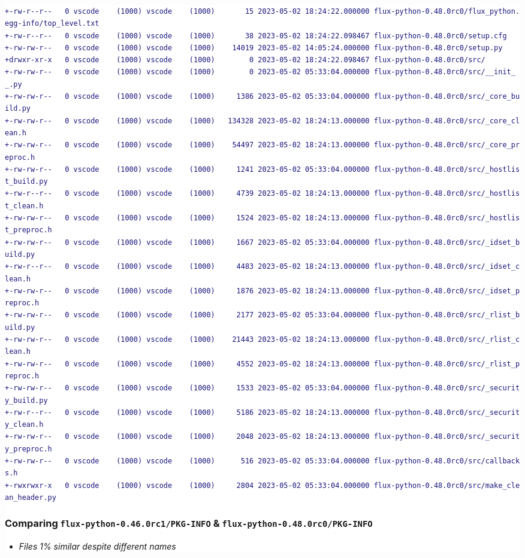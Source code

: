 ```diff
+-rw-r--r--   0 vscode    (1000) vscode    (1000)       15 2023-05-02 18:24:22.000000 flux-python-0.48.0rc0/flux_python.egg-info/top_level.txt
+-rw-r--r--   0 vscode    (1000) vscode    (1000)       38 2023-05-02 18:24:22.098467 flux-python-0.48.0rc0/setup.cfg
+-rw-rw-r--   0 vscode    (1000) vscode    (1000)    14019 2023-05-02 14:05:24.000000 flux-python-0.48.0rc0/setup.py
+drwxr-xr-x   0 vscode    (1000) vscode    (1000)        0 2023-05-02 18:24:22.098467 flux-python-0.48.0rc0/src/
+-rw-rw-r--   0 vscode    (1000) vscode    (1000)        0 2023-05-02 05:33:04.000000 flux-python-0.48.0rc0/src/__init__.py
+-rw-rw-r--   0 vscode    (1000) vscode    (1000)     1386 2023-05-02 05:33:04.000000 flux-python-0.48.0rc0/src/_core_build.py
+-rw-rw-r--   0 vscode    (1000) vscode    (1000)   134328 2023-05-02 18:24:13.000000 flux-python-0.48.0rc0/src/_core_clean.h
+-rw-rw-r--   0 vscode    (1000) vscode    (1000)    54497 2023-05-02 18:24:13.000000 flux-python-0.48.0rc0/src/_core_preproc.h
+-rw-rw-r--   0 vscode    (1000) vscode    (1000)     1241 2023-05-02 05:33:04.000000 flux-python-0.48.0rc0/src/_hostlist_build.py
+-rw-r--r--   0 vscode    (1000) vscode    (1000)     4739 2023-05-02 18:24:13.000000 flux-python-0.48.0rc0/src/_hostlist_clean.h
+-rw-rw-r--   0 vscode    (1000) vscode    (1000)     1524 2023-05-02 18:24:13.000000 flux-python-0.48.0rc0/src/_hostlist_preproc.h
+-rw-rw-r--   0 vscode    (1000) vscode    (1000)     1667 2023-05-02 05:33:04.000000 flux-python-0.48.0rc0/src/_idset_build.py
+-rw-r--r--   0 vscode    (1000) vscode    (1000)     4483 2023-05-02 18:24:13.000000 flux-python-0.48.0rc0/src/_idset_clean.h
+-rw-rw-r--   0 vscode    (1000) vscode    (1000)     1876 2023-05-02 18:24:13.000000 flux-python-0.48.0rc0/src/_idset_preproc.h
+-rw-rw-r--   0 vscode    (1000) vscode    (1000)     2177 2023-05-02 05:33:04.000000 flux-python-0.48.0rc0/src/_rlist_build.py
+-rw-rw-r--   0 vscode    (1000) vscode    (1000)    21443 2023-05-02 18:24:13.000000 flux-python-0.48.0rc0/src/_rlist_clean.h
+-rw-rw-r--   0 vscode    (1000) vscode    (1000)     4552 2023-05-02 18:24:13.000000 flux-python-0.48.0rc0/src/_rlist_preproc.h
+-rw-rw-r--   0 vscode    (1000) vscode    (1000)     1533 2023-05-02 05:33:04.000000 flux-python-0.48.0rc0/src/_security_build.py
+-rw-r--r--   0 vscode    (1000) vscode    (1000)     5186 2023-05-02 18:24:13.000000 flux-python-0.48.0rc0/src/_security_clean.h
+-rw-rw-r--   0 vscode    (1000) vscode    (1000)     2048 2023-05-02 18:24:13.000000 flux-python-0.48.0rc0/src/_security_preproc.h
+-rw-rw-r--   0 vscode    (1000) vscode    (1000)      516 2023-05-02 05:33:04.000000 flux-python-0.48.0rc0/src/callbacks.h
+-rwxrwxr-x   0 vscode    (1000) vscode    (1000)     2804 2023-05-02 05:33:04.000000 flux-python-0.48.0rc0/src/make_clean_header.py
```

### Comparing `flux-python-0.46.0rc1/PKG-INFO` & `flux-python-0.48.0rc0/PKG-INFO`

 * *Files 1% similar despite different names*
